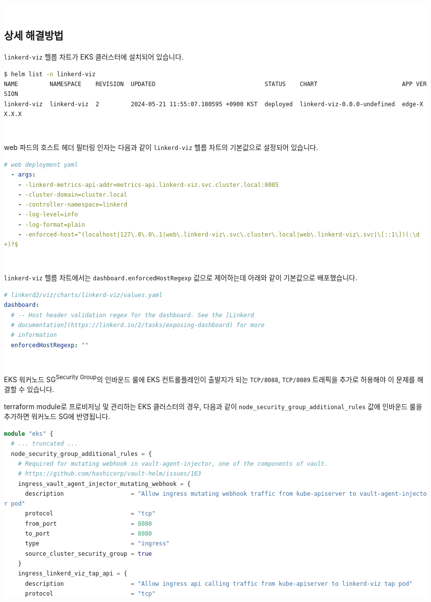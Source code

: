 &nbsp;

## 상세 해결방법

`linkerd-viz` 헬름 차트가 EKS 클러스터에 설치되어 있습니다.

```bash
$ helm list -n linkerd-viz
NAME         NAMESPACE    REVISION  UPDATED                               STATUS    CHART                        APP VERSION
linkerd-viz  linkerd-viz  2         2024-05-21 11:55:07.180595 +0900 KST  deployed  linkerd-viz-0.0.0-undefined  edge-XX.X.X
```

&nbsp;

web 파드의 호스트 헤더 필터링 인자는 다음과 같이 `linkerd-viz` 헬름 차트의 기본값으로 설정되어 있습니다.

```yaml
# web deployment yaml
  - args:
    - -linkerd-metrics-api-addr=metrics-api.linkerd-viz.svc.cluster.local:8085
    - -cluster-domain=cluster.local
    - -controller-namespace=linkerd
    - -log-level=info
    - -log-format=plain
    - -enforced-host=^(localhost|127\.0\.0\.1|web\.linkerd-viz\.svc\.cluster\.local|web\.linkerd-viz\.svc|\[::1\])(:\d+)?$
```

&nbsp;

`linkerd-viz` 헬름 차트에서는 `dashboard.enforcedHostRegexp` 값으로 제어하는데 아래와 같이 기본값으로 배포했습니다.

```yaml
# linkerd2/viz/charts/linkerd-viz/values.yaml
dashboard:
  # -- Host header validation regex for the dashboard. See the [Linkerd
  # documentation](https://linkerd.io/2/tasks/exposing-dashboard) for more
  # information
  enforcedHostRegexp: ""
```

&nbsp;

EKS 워커노드 SG<sup>Security Group</sup>의 인바운드 룰에 EKS 컨트롤플레인이 출발지가 되는 `TCP/8088`, `TCP/8089` 트래픽을 추가로 허용해야 이 문제를 해결할 수 있습니다.

terraform module로 프로비저닝 및 관리하는 EKS 클러스터의 경우, 다음과 같이 `node_security_group_additional_rules` 값에 인바운드 룰을 추가하면 워커노드 SG에 반영됩니다.

```tf
module "eks" {
  # ... truncated ...
  node_security_group_additional_rules = {
    # Required for mutating webhook in vault-agent-injector, one of the components of vault.
    # https://github.com/hashicorp/vault-helm/issues/163
    ingress_vault_agent_injector_mutating_webhook = {
      description                   = "Allow ingress mutating webhook traffic from kube-apiserver to vault-agent-injector pod"
      protocol                      = "tcp"
      from_port                     = 8080
      to_port                       = 8080
      type                          = "ingress"
      source_cluster_security_group = true
    }
    ingress_linkerd_viz_tap_api = {
      description                   = "Allow ingress api calling traffic from kube-apiserver to linkerd-viz tap pod"
      protocol                      = "tcp"
```